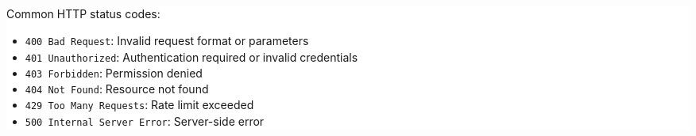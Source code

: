 Common HTTP status codes:

- `400 Bad Request`: Invalid request format or parameters
- `401 Unauthorized`: Authentication required or invalid credentials
- `403 Forbidden`: Permission denied
- `404 Not Found`: Resource not found
- `429 Too Many Requests`: Rate limit exceeded
- `500 Internal Server Error`: Server-side error
